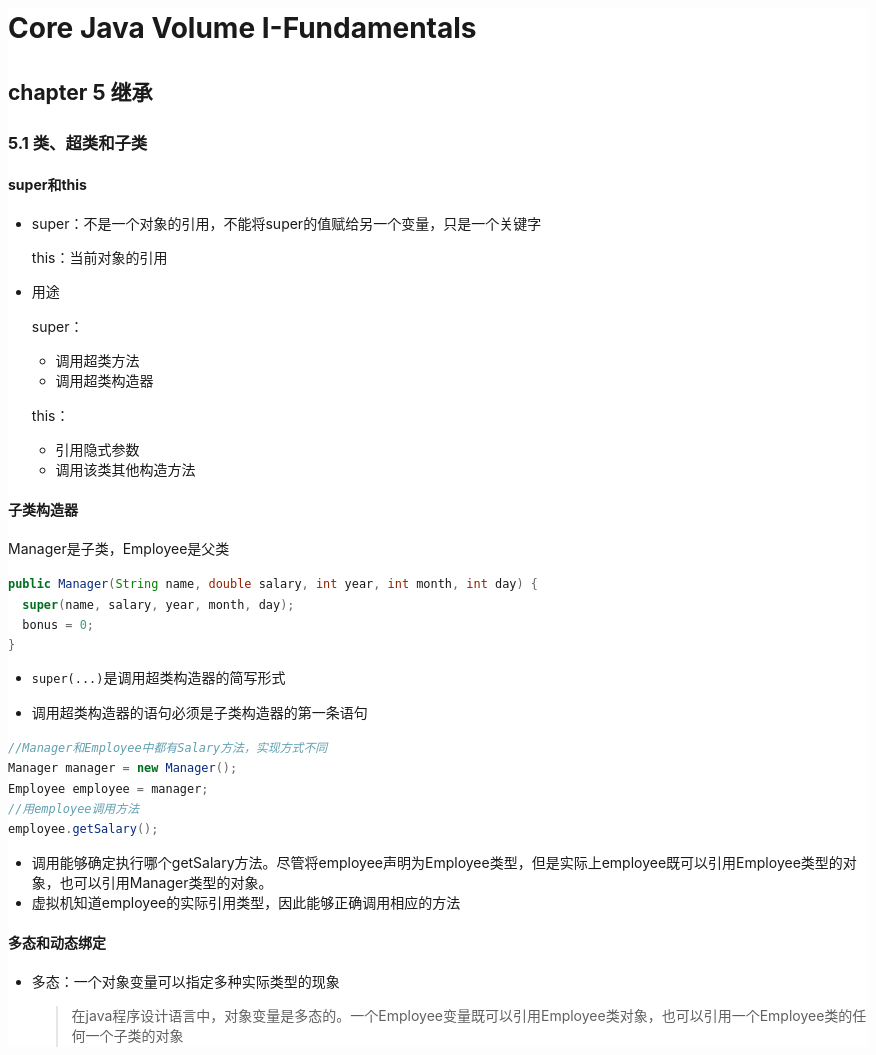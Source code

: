 # Core Java Volume I-Fundamentals

## chapter 5 继承

### 5.1 类、超类和子类

#### super和this

- super：不是一个对象的引用，不能将super的值赋给另一个变量，只是一个关键字

  this：当前对象的引用

- 用途

  super：

  - 调用超类方法
  - 调用超类构造器

  this：

  - 引用隐式参数
  - 调用该类其他构造方法

#### 子类构造器

Manager是子类，Employee是父类

```java
public Manager(String name, double salary, int year, int month, int day) {
  super(name, salary, year, month, day);
  bonus = 0;
}
```

- `super(...)`是调用超类构造器的简写形式


- 调用超类构造器的语句必须是子类构造器的第一条语句

```java
//Manager和Employee中都有Salary方法，实现方式不同
Manager manager = new Manager();
Employee employee = manager;
//用employee调用方法
employee.getSalary();
```

- 调用能够确定执行哪个getSalary方法。尽管将employee声明为Employee类型，但是实际上employee既可以引用Employee类型的对象，也可以引用Manager类型的对象。
- 虚拟机知道employee的实际引用类型，因此能够正确调用相应的方法

#### 多态和动态绑定

- 多态：一个对象变量可以指定多种实际类型的现象

  > 在java程序设计语言中，对象变量是多态的。一个Employee变量既可以引用Employee类对象，也可以引用一个Employee类的任何一个子类的对象
